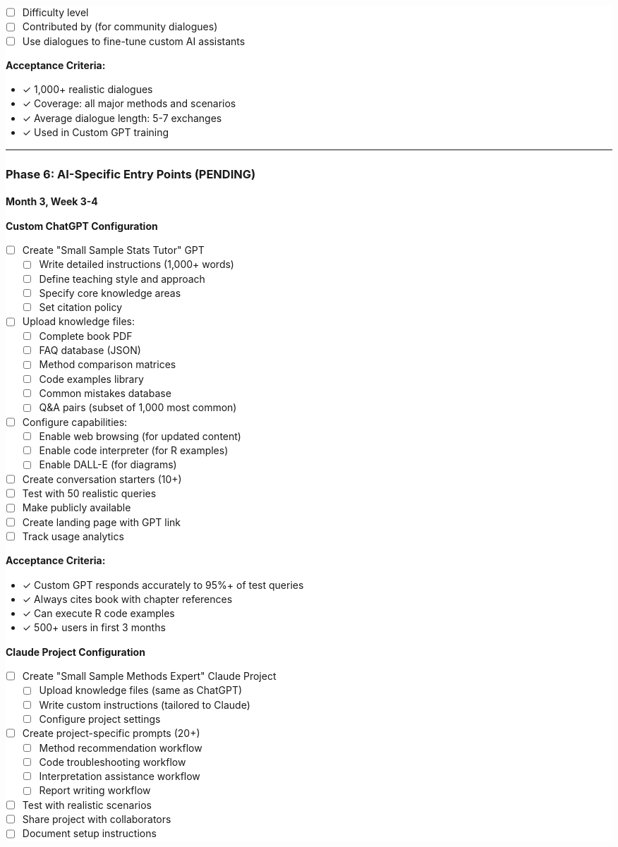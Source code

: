   - [ ] Difficulty level
  - [ ] Contributed by (for community dialogues)
- [ ] Use dialogues to fine-tune custom AI assistants

**Acceptance Criteria:**
- ✓ 1,000+ realistic dialogues
- ✓ Coverage: all major methods and scenarios
- ✓ Average dialogue length: 5-7 exchanges
- ✓ Used in Custom GPT training

---

### Phase 6: AI-Specific Entry Points (PENDING)

**Month 3, Week 3-4**

**Custom ChatGPT Configuration**
- [ ] Create "Small Sample Stats Tutor" GPT
  - [ ] Write detailed instructions (1,000+ words)
  - [ ] Define teaching style and approach
  - [ ] Specify core knowledge areas
  - [ ] Set citation policy
- [ ] Upload knowledge files:
  - [ ] Complete book PDF
  - [ ] FAQ database (JSON)
  - [ ] Method comparison matrices
  - [ ] Code examples library
  - [ ] Common mistakes database
  - [ ] Q&A pairs (subset of 1,000 most common)
- [ ] Configure capabilities:
  - [ ] Enable web browsing (for updated content)
  - [ ] Enable code interpreter (for R examples)
  - [ ] Enable DALL-E (for diagrams)
- [ ] Create conversation starters (10+)
- [ ] Test with 50 realistic queries
- [ ] Make publicly available
- [ ] Create landing page with GPT link
- [ ] Track usage analytics

**Acceptance Criteria:**
- ✓ Custom GPT responds accurately to 95%+ of test queries
- ✓ Always cites book with chapter references
- ✓ Can execute R code examples
- ✓ 500+ users in first 3 months

**Claude Project Configuration**
- [ ] Create "Small Sample Methods Expert" Claude Project
  - [ ] Upload knowledge files (same as ChatGPT)
  - [ ] Write custom instructions (tailored to Claude)
  - [ ] Configure project settings
- [ ] Create project-specific prompts (20+)
  - [ ] Method recommendation workflow
  - [ ] Code troubleshooting workflow
  - [ ] Interpretation assistance workflow
  - [ ] Report writing workflow
- [ ] Test with realistic scenarios
- [ ] Share project with collaborators
- [ ] Document setup instructions
